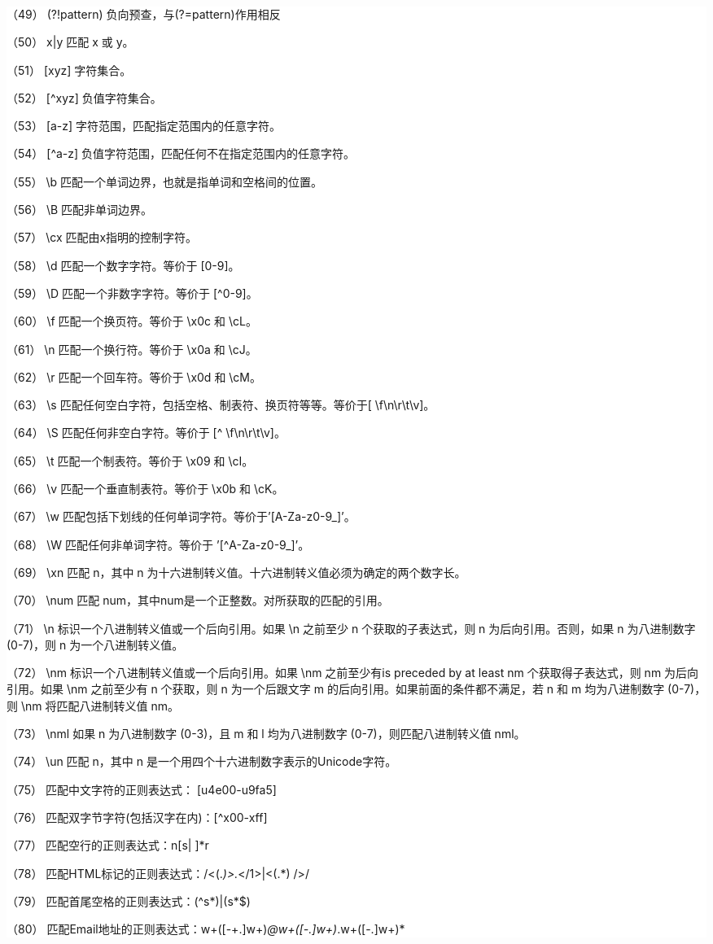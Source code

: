 （49）  (?!pattern) 负向预查，与(?=pattern)作用相反

（50）  x|y 匹配 x 或 y。

（51）  [xyz] 字符集合。

（52）  [^xyz] 负值字符集合。

（53）  [a-z] 字符范围，匹配指定范围内的任意字符。

（54）  [^a-z] 负值字符范围，匹配任何不在指定范围内的任意字符。

（55）  \b 匹配一个单词边界，也就是指单词和空格间的位置。

（56）  \B 匹配非单词边界。

（57）  \cx 匹配由x指明的控制字符。

（58）  \d 匹配一个数字字符。等价于 [0-9]。

（59）  \D 匹配一个非数字字符。等价于 [^0-9]。

（60）  \f 匹配一个换页符。等价于 \x0c 和 \cL。

（61）  \n 匹配一个换行符。等价于 \x0a 和 \cJ。

（62）  \r 匹配一个回车符。等价于 \x0d 和 \cM。

（63）  \s 匹配任何空白字符，包括空格、制表符、换页符等等。等价于[ \f\n\r\t\v]。

（64）  \S 匹配任何非空白字符。等价于 [^ \f\n\r\t\v]。

（65）  \t 匹配一个制表符。等价于 \x09 和 \cI。

（66）  \v 匹配一个垂直制表符。等价于 \x0b 和 \cK。

（67）  \w 匹配包括下划线的任何单词字符。等价于’[A-Za-z0-9_]’。

（68）  \W 匹配任何非单词字符。等价于 ’[^A-Za-z0-9_]’。

（69）  \xn 匹配 n，其中 n 为十六进制转义值。十六进制转义值必须为确定的两个数字长。

（70）  \num 匹配 num，其中num是一个正整数。对所获取的匹配的引用。

（71）  \n 标识一个八进制转义值或一个后向引用。如果 \n 之前至少 n 个获取的子表达式，则 n 为后向引用。否则，如果 n 为八进制数字 (0-7)，则 n 为一个八进制转义值。

（72）  \nm 标识一个八进制转义值或一个后向引用。如果 \nm 之前至少有is preceded by at least nm 个获取得子表达式，则 nm 为后向引用。如果 \nm 之前至少有 n 个获取，则 n 为一个后跟文字 m 的后向引用。如果前面的条件都不满足，若 n 和 m 均为八进制数字 (0-7)，则 \nm 将匹配八进制转义值 nm。

（73）  \nml 如果 n 为八进制数字 (0-3)，且 m 和 l 均为八进制数字 (0-7)，则匹配八进制转义值 nml。

（74）  \un 匹配 n，其中 n 是一个用四个十六进制数字表示的Unicode字符。

（75）  匹配中文字符的正则表达式： [u4e00-u9fa5]

（76）  匹配双字节字符(包括汉字在内)：[^x00-xff]

（77）  匹配空行的正则表达式：n[s| ]*r

（78）  匹配HTML标记的正则表达式：/<(.*)>.*</1>|<(.*) />/

（79）  匹配首尾空格的正则表达式：(^s*)|(s*$)

（80）  匹配Email地址的正则表达式：w+([-+.]w+)*@w+([-.]w+)*.w+([-.]w+)*

